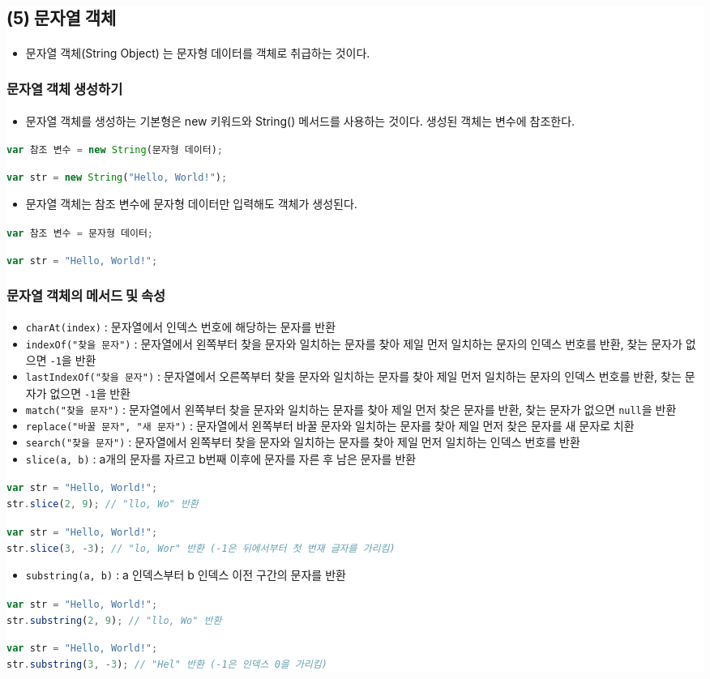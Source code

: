 ## (5) 문자열 객체

- 문자열 객체(String Object) 는 문자형 데이터를 객체로 취급하는 것이다.

### 문자열 객체 생성하기

- 문자열 객체를 생성하는 기본형은 new 키워드와 String() 메서드를 사용하는 것이다. 생성된 객체는 변수에 참조한다.

```javascript
var 참조 변수 = new String(문자형 데이터);
```

```javascript
var str = new String("Hello, World!");
```

- 문자열 객체는 참조 변수에 문자형 데이터만 입력해도 객체가 생성된다.

```javascript
var 참조 변수 = 문자형 데이터;
```

```javascript
var str = "Hello, World!";
```

### 문자열 객체의 메서드 및 속성

- `charAt(index)` : 문자열에서 인덱스 번호에 해당하는 문자를 반환
- `indexOf("찾을 문자")` : 문자열에서 왼쪽부터 찾을 문자와 일치하는 문자를 찾아 제일 먼저 일치하는 문자의 인덱스 번호를 반환, 찾는 문자가 없으면 `-1`을 반환
- `lastIndexOf("찾을 문자")` : 문자열에서 오른쪽부터 찾을 문자와 일치하는 문자를 찾아 제일 먼저 일치하는 문자의 인덱스 번호를 반환, 찾는 문자가 없으면 `-1`을 반환
- `match("찾을 문자")` : 문자열에서 왼쪽부터 찾을 문자와 일치하는 문자를 찾아 제일 먼저 찾은 문자를 반환, 찾는 문자가 없으면 `null`을 반환
- `replace("바꿀 문자", "새 문자")` : 문자열에서 왼쪽부터 바꿀 문자와 일치하는 문자를 찾아 제일 먼저 찾은 문자를 새 문자로 치환
- `search("찾을 문자")` : 문자열에서 왼쪽부터 찾을 문자와 일치하는 문자를 찾아 제일 먼저 일치하는 인덱스 번호를 반환
- `slice(a, b)` : a개의 문자를 자르고 b번째 이후에 문자를 자른 후 남은 문자를 반환

```javascript
var str = "Hello, World!";
str.slice(2, 9); // "llo, Wo" 반환
```

```javascript
var str = "Hello, World!";
str.slice(3, -3); // "lo, Wor" 반환 (-1은 뒤에서부터 첫 번재 글자를 가리킴)
```

- `substring(a, b)` : a 인덱스부터 b 인덱스 이전 구간의 문자를 반환

```javascript
var str = "Hello, World!";
str.substring(2, 9); // "llo, Wo" 반환
```

```javascript
var str = "Hello, World!";
str.substring(3, -3); // "Hel" 반환 (-1은 인덱스 0을 가리킴)
```
